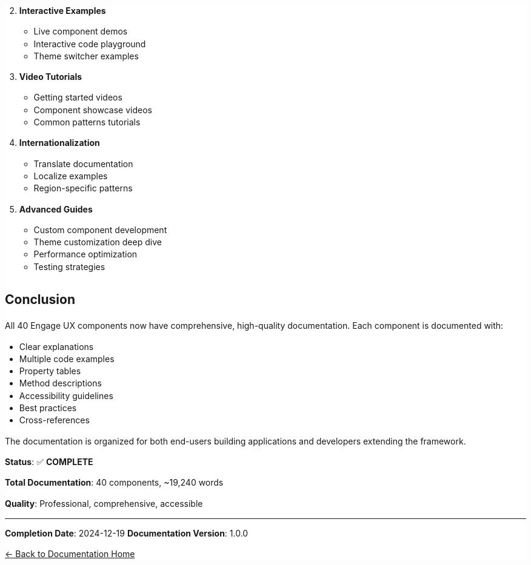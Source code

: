 2. **Interactive Examples**
   - Live component demos
   - Interactive code playground
   - Theme switcher examples

3. **Video Tutorials**
   - Getting started videos
   - Component showcase videos
   - Common patterns tutorials

4. **Internationalization**
   - Translate documentation
   - Localize examples
   - Region-specific patterns

5. **Advanced Guides**
   - Custom component development
   - Theme customization deep dive
   - Performance optimization
   - Testing strategies

## Conclusion

All 40 Engage UX components now have comprehensive, high-quality documentation. Each component is documented with:

- Clear explanations
- Multiple code examples
- Property tables
- Method descriptions
- Accessibility guidelines
- Best practices
- Cross-references

The documentation is organized for both end-users building applications and developers extending the framework.

**Status**: ✅ **COMPLETE**

**Total Documentation**: 40 components, ~19,240 words

**Quality**: Professional, comprehensive, accessible

---

**Completion Date**: 2024-12-19
**Documentation Version**: 1.0.0

[← Back to Documentation Home](README.md)
